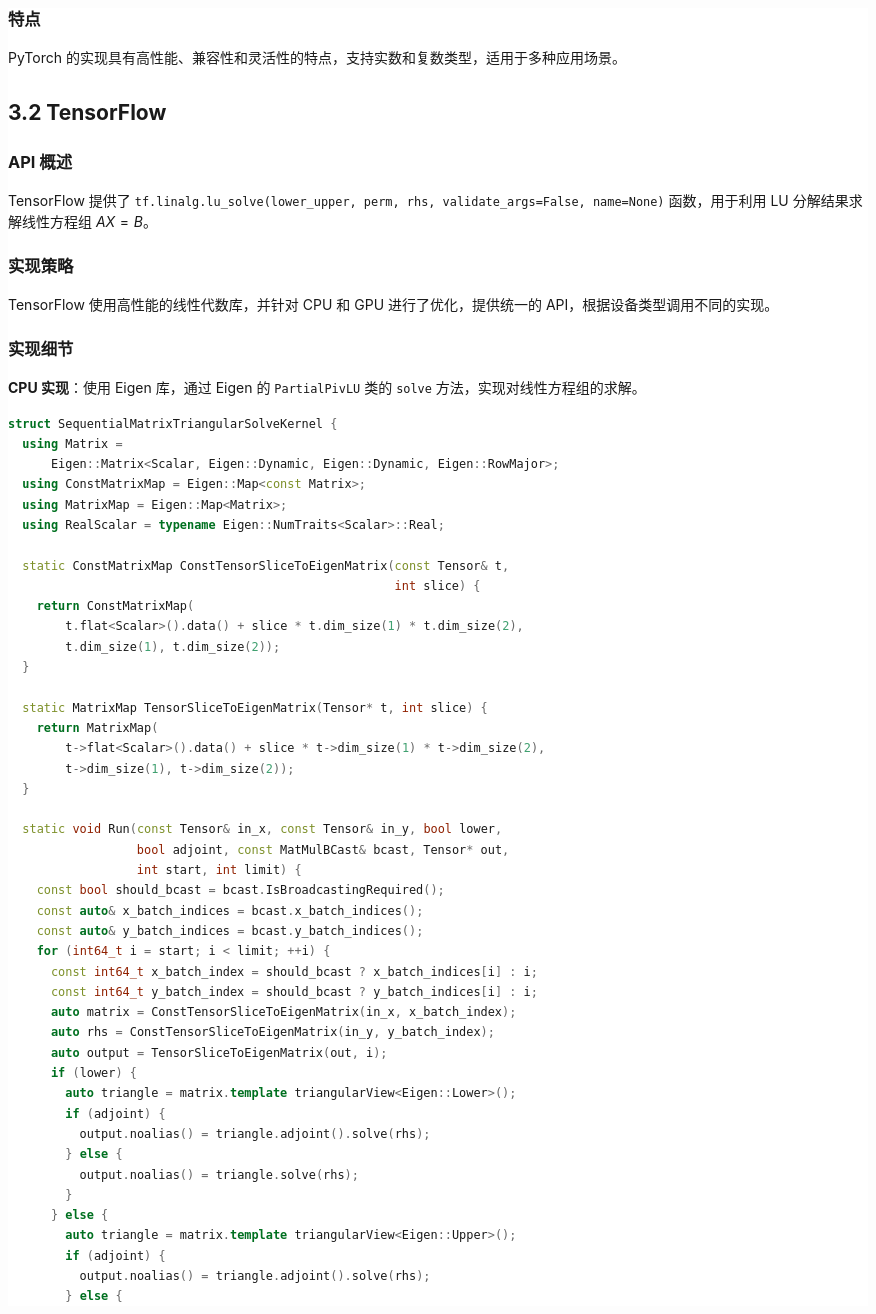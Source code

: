 ### 特点

PyTorch 的实现具有高性能、兼容性和灵活性的特点，支持实数和复数类型，适用于多种应用场景。

## 3.2 TensorFlow

### API 概述

TensorFlow 提供了 `tf.linalg.lu_solve(lower_upper, perm, rhs, validate_args=False, name=None)` 函数，用于利用 LU 分解结果求解线性方程组 $AX = B$。

### 实现策略

TensorFlow 使用高性能的线性代数库，并针对 CPU 和 GPU 进行了优化，提供统一的 API，根据设备类型调用不同的实现。

### 实现细节

**CPU 实现**：使用 Eigen 库，通过 Eigen 的 `PartialPivLU` 类的 `solve` 方法，实现对线性方程组的求解。

```cpp
struct SequentialMatrixTriangularSolveKernel {
  using Matrix =
      Eigen::Matrix<Scalar, Eigen::Dynamic, Eigen::Dynamic, Eigen::RowMajor>;
  using ConstMatrixMap = Eigen::Map<const Matrix>;
  using MatrixMap = Eigen::Map<Matrix>;
  using RealScalar = typename Eigen::NumTraits<Scalar>::Real;

  static ConstMatrixMap ConstTensorSliceToEigenMatrix(const Tensor& t,
                                                      int slice) {
    return ConstMatrixMap(
        t.flat<Scalar>().data() + slice * t.dim_size(1) * t.dim_size(2),
        t.dim_size(1), t.dim_size(2));
  }

  static MatrixMap TensorSliceToEigenMatrix(Tensor* t, int slice) {
    return MatrixMap(
        t->flat<Scalar>().data() + slice * t->dim_size(1) * t->dim_size(2),
        t->dim_size(1), t->dim_size(2));
  }

  static void Run(const Tensor& in_x, const Tensor& in_y, bool lower,
                  bool adjoint, const MatMulBCast& bcast, Tensor* out,
                  int start, int limit) {
    const bool should_bcast = bcast.IsBroadcastingRequired();
    const auto& x_batch_indices = bcast.x_batch_indices();
    const auto& y_batch_indices = bcast.y_batch_indices();
    for (int64_t i = start; i < limit; ++i) {
      const int64_t x_batch_index = should_bcast ? x_batch_indices[i] : i;
      const int64_t y_batch_index = should_bcast ? y_batch_indices[i] : i;
      auto matrix = ConstTensorSliceToEigenMatrix(in_x, x_batch_index);
      auto rhs = ConstTensorSliceToEigenMatrix(in_y, y_batch_index);
      auto output = TensorSliceToEigenMatrix(out, i);
      if (lower) {
        auto triangle = matrix.template triangularView<Eigen::Lower>();
        if (adjoint) {
          output.noalias() = triangle.adjoint().solve(rhs);
        } else {
          output.noalias() = triangle.solve(rhs);
        }
      } else {
        auto triangle = matrix.template triangularView<Eigen::Upper>();
        if (adjoint) {
          output.noalias() = triangle.adjoint().solve(rhs);
        } else {
```